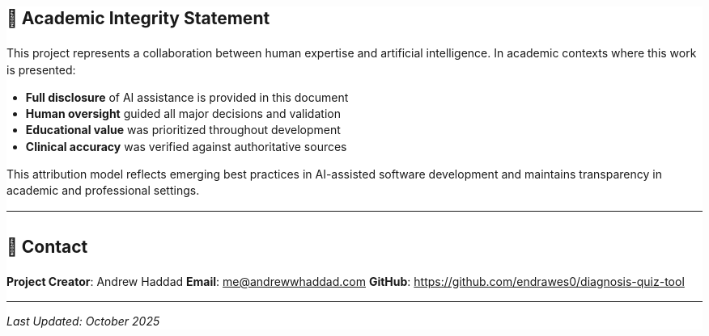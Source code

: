 
## 🔬 Academic Integrity Statement

This project represents a collaboration between human expertise and artificial intelligence.
In academic contexts where this work is presented:

- **Full disclosure** of AI assistance is provided in this document
- **Human oversight** guided all major decisions and validation
- **Educational value** was prioritized throughout development
- **Clinical accuracy** was verified against authoritative sources

This attribution model reflects emerging best practices in AI-assisted software development
and maintains transparency in academic and professional settings.

---

## 📮 Contact

**Project Creator**: Andrew Haddad
**Email**: me@andrewwhaddad.com
**GitHub**: https://github.com/endrawes0/diagnosis-quiz-tool

---

*Last Updated: October 2025*
